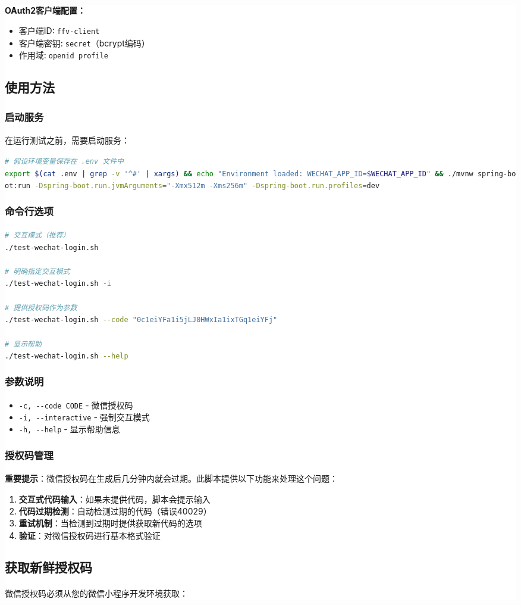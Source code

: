 **OAuth2客户端配置：**
- 客户端ID: `ffv-client`
- 客户端密钥: `secret`（bcrypt编码）
- 作用域: `openid profile`

## 使用方法

### 启动服务

在运行测试之前，需要启动服务：

```bash
# 假设环境变量保存在 .env 文件中
export $(cat .env | grep -v '^#' | xargs) && echo "Environment loaded: WECHAT_APP_ID=$WECHAT_APP_ID" && ./mvnw spring-boot:run -Dspring-boot.run.jvmArguments="-Xmx512m -Xms256m" -Dspring-boot.run.profiles=dev
```

### 命令行选项

```bash
# 交互模式（推荐）
./test-wechat-login.sh

# 明确指定交互模式
./test-wechat-login.sh -i

# 提供授权码作为参数
./test-wechat-login.sh --code "0c1eiYFa1i5jLJ0HWxIa1ixTGq1eiYFj"

# 显示帮助
./test-wechat-login.sh --help
```

### 参数说明

- `-c, --code CODE` - 微信授权码
- `-i, --interactive` - 强制交互模式
- `-h, --help` - 显示帮助信息

### 授权码管理

**重要提示**：微信授权码在生成后几分钟内就会过期。此脚本提供以下功能来处理这个问题：

1. **交互式代码输入**：如果未提供代码，脚本会提示输入
2. **代码过期检测**：自动检测过期的代码（错误40029）
3. **重试机制**：当检测到过期时提供获取新代码的选项
4. **验证**：对微信授权码进行基本格式验证

## 获取新鲜授权码

微信授权码必须从您的微信小程序开发环境获取：
